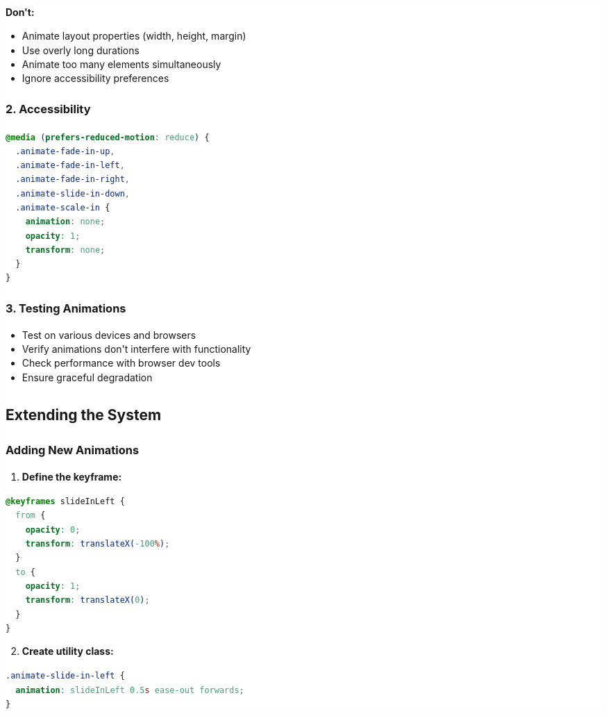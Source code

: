 **Don't:**

- Animate layout properties (width, height, margin)
- Use overly long durations
- Animate too many elements simultaneously
- Ignore accessibility preferences

### 2. Accessibility

```css
@media (prefers-reduced-motion: reduce) {
  .animate-fade-in-up,
  .animate-fade-in-left,
  .animate-fade-in-right,
  .animate-slide-in-down,
  .animate-scale-in {
    animation: none;
    opacity: 1;
    transform: none;
  }
}
```

### 3. Testing Animations

- Test on various devices and browsers
- Verify animations don't interfere with functionality
- Check performance with browser dev tools
- Ensure graceful degradation

## Extending the System

### Adding New Animations

1. **Define the keyframe:**

```css
@keyframes slideInLeft {
  from {
    opacity: 0;
    transform: translateX(-100%);
  }
  to {
    opacity: 1;
    transform: translateX(0);
  }
}
```

2. **Create utility class:**

```css
.animate-slide-in-left {
  animation: slideInLeft 0.5s ease-out forwards;
}
```
